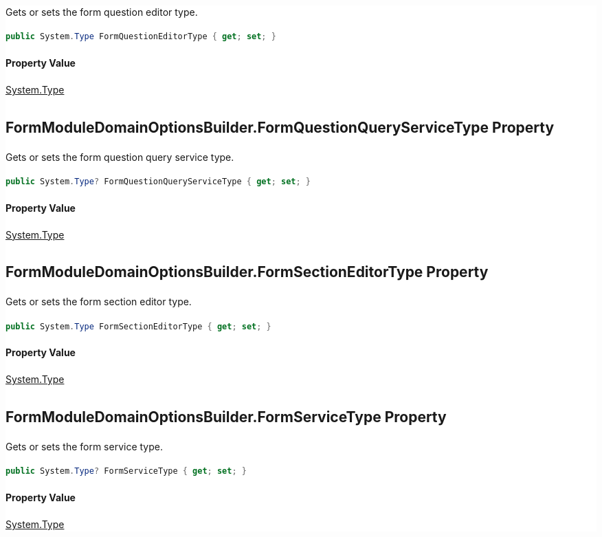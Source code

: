 Gets or sets the form question editor type.

```csharp
public System.Type FormQuestionEditorType { get; set; }
```

#### Property Value
[System.Type](https://docs.microsoft.com/en-us/dotnet/api/System.Type 'System.Type')

<a name='CloudyWing.FormModule.Domain.DependencyInjection.FormModuleDomainOptionsBuilder.FormQuestionQueryServiceType'></a>

## FormModuleDomainOptionsBuilder.FormQuestionQueryServiceType Property

Gets or sets the form question query service type.

```csharp
public System.Type? FormQuestionQueryServiceType { get; set; }
```

#### Property Value
[System.Type](https://docs.microsoft.com/en-us/dotnet/api/System.Type 'System.Type')

<a name='CloudyWing.FormModule.Domain.DependencyInjection.FormModuleDomainOptionsBuilder.FormSectionEditorType'></a>

## FormModuleDomainOptionsBuilder.FormSectionEditorType Property

Gets or sets the form section editor type.

```csharp
public System.Type FormSectionEditorType { get; set; }
```

#### Property Value
[System.Type](https://docs.microsoft.com/en-us/dotnet/api/System.Type 'System.Type')

<a name='CloudyWing.FormModule.Domain.DependencyInjection.FormModuleDomainOptionsBuilder.FormServiceType'></a>

## FormModuleDomainOptionsBuilder.FormServiceType Property

Gets or sets the form service type.

```csharp
public System.Type? FormServiceType { get; set; }
```

#### Property Value
[System.Type](https://docs.microsoft.com/en-us/dotnet/api/System.Type 'System.Type')

<a name='CloudyWing.FormModule.Domain.DependencyInjection.FormModuleDomainOptionsBuilder.IdConverterType'></a>

